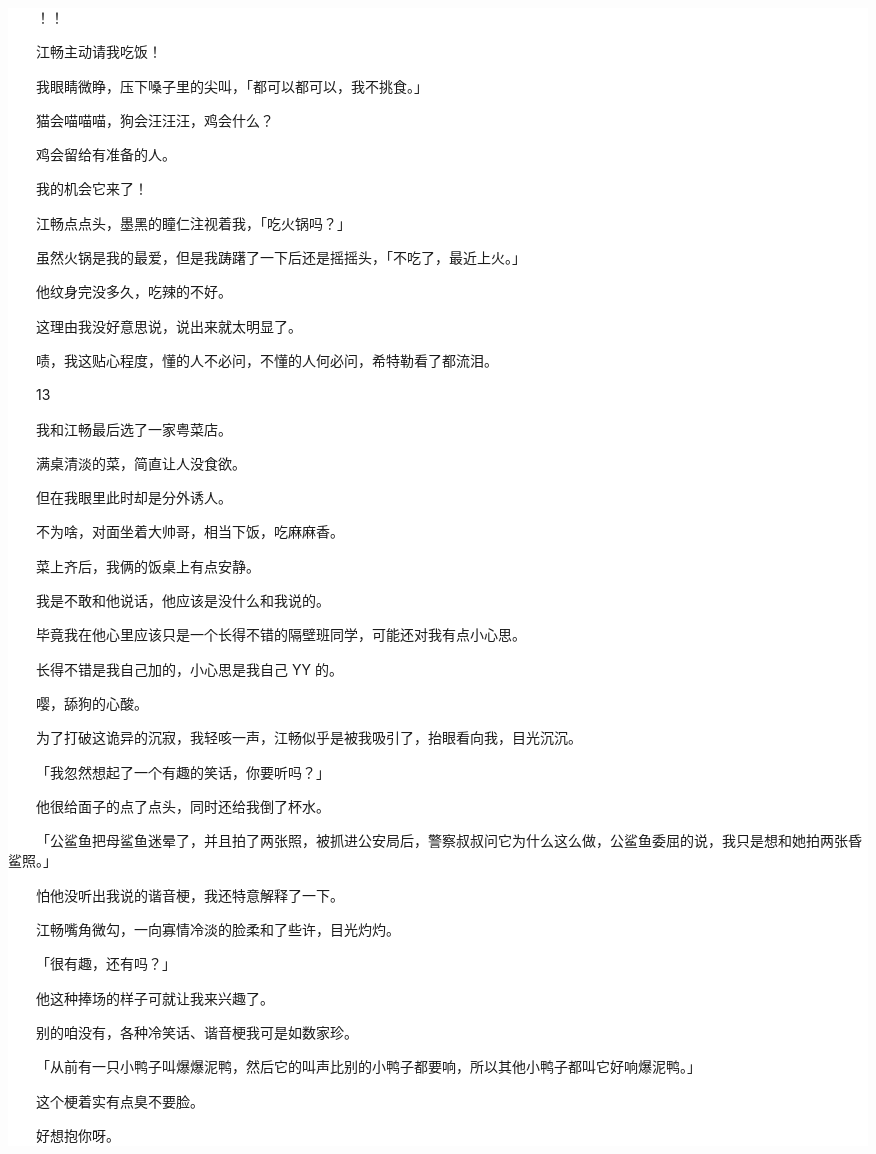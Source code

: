 &emsp;&emsp;！！  
  
&emsp;&emsp;江畅主动请我吃饭！  
  
&emsp;&emsp;我眼睛微睁，压下嗓子里的尖叫，「都可以都可以，我不挑食。」  
  
&emsp;&emsp;猫会喵喵喵，狗会汪汪汪，鸡会什么？  
  
&emsp;&emsp;鸡会留给有准备的人。  
  
&emsp;&emsp;我的机会它来了！  
  
&emsp;&emsp;江畅点点头，墨黑的瞳仁注视着我，「吃火锅吗？」  
  
&emsp;&emsp;虽然火锅是我的最爱，但是我踌躇了一下后还是摇摇头，「不吃了，最近上火。」  
  
&emsp;&emsp;他纹身完没多久，吃辣的不好。  
  
&emsp;&emsp;这理由我没好意思说，说出来就太明显了。  
  
&emsp;&emsp;啧，我这贴心程度，懂的人不必问，不懂的人何必问，希特勒看了都流泪。  
  
&emsp;&emsp;13  
  
&emsp;&emsp;我和江畅最后选了一家粤菜店。  
  
&emsp;&emsp;满桌清淡的菜，简直让人没食欲。  
  
&emsp;&emsp;但在我眼里此时却是分外诱人。  
  
&emsp;&emsp;不为啥，对面坐着大帅哥，相当下饭，吃麻麻香。  
  
&emsp;&emsp;菜上齐后，我俩的饭桌上有点安静。  
  
&emsp;&emsp;我是不敢和他说话，他应该是没什么和我说的。  
  
&emsp;&emsp;毕竟我在他心里应该只是一个长得不错的隔壁班同学，可能还对我有点小心思。  
  
&emsp;&emsp;长得不错是我自己加的，小心思是我自己 YY 的。  
  
&emsp;&emsp;嘤，舔狗的心酸。  
  
&emsp;&emsp;为了打破这诡异的沉寂，我轻咳一声，江畅似乎是被我吸引了，抬眼看向我，目光沉沉。  
  
&emsp;&emsp;「我忽然想起了一个有趣的笑话，你要听吗？」  
  
&emsp;&emsp;他很给面子的点了点头，同时还给我倒了杯水。  
  
&emsp;&emsp;「公鲨鱼把母鲨鱼迷晕了，并且拍了两张照，被抓进公安局后，警察叔叔问它为什么这么做，公鲨鱼委屈的说，我只是想和她拍两张昏鲨照。」  
  
&emsp;&emsp;怕他没听出我说的谐音梗，我还特意解释了一下。  
  
&emsp;&emsp;江畅嘴角微勾，一向寡情冷淡的脸柔和了些许，目光灼灼。  
  
&emsp;&emsp;「很有趣，还有吗？」  
  
&emsp;&emsp;他这种捧场的样子可就让我来兴趣了。  
  
&emsp;&emsp;别的咱没有，各种冷笑话、谐音梗我可是如数家珍。  
  
&emsp;&emsp;「从前有一只小鸭子叫爆爆泥鸭，然后它的叫声比别的小鸭子都要响，所以其他小鸭子都叫它好响爆泥鸭。」  
  
&emsp;&emsp;这个梗着实有点臭不要脸。  
  
&emsp;&emsp;好想抱你呀。  
  